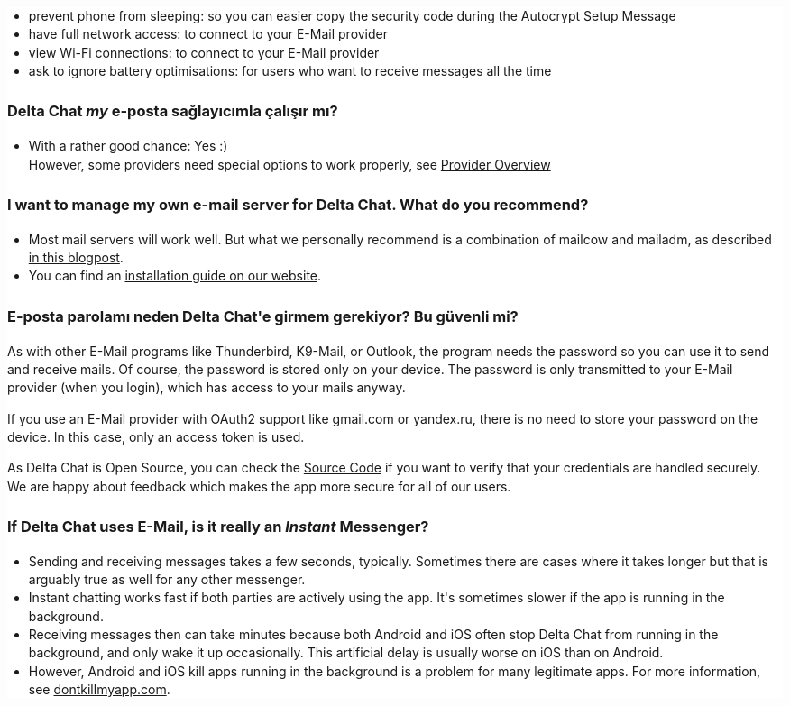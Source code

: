   - prevent phone from sleeping: so you can easier copy the security code during the Autocrypt Setup Message
  - have full network access: to connect to your E-Mail provider
  - view Wi-Fi connections: to connect to your E-Mail provider
  - ask to ignore battery optimisations: for users who want to receive messages all the time


### Delta Chat _my_ e-posta sağlayıcımla çalışır mı?

- With a rather good chance: Yes :)  
  However, some providers need special options to work properly,
  see [Provider Overview](https://providers.delta.chat)


### I want to manage my own e-mail server for Delta Chat. What do you recommend?

- Most mail servers will work well. But what we personally recommend is a
  combination of mailcow and mailadm, as described [in this
  blogpost](https://delta.chat/en/2023-01-27-upcoming-mail-server-workshops).
- You can find an [installation guide on our website](serverguide).


### E-posta parolamı neden Delta Chat'e girmem gerekiyor? Bu güvenli mi?

As with other E-Mail programs like Thunderbird, K9-Mail, or Outlook, the
program needs the password so you can use it to send and receive mails. Of course, the
password is stored only on your device. The password is only transmitted to
your E-Mail provider (when you login), which has access to your mails anyway.

If you use an E-Mail provider with OAuth2 support like gmail.com or yandex.ru,
there is no need to store your password on the device. In this case, only an
access token is used.

As Delta Chat is Open Source, you can check the [Source
Code](https://github.com/deltachat/deltachat-core-rust/blob/master/src/login_param.rs)
if you want to verify that your credentials are handled securely. We are happy
about feedback which makes the app more secure for all of our users.


### If Delta Chat uses E-Mail, is it really an _Instant_ Messenger?

- Sending and receiving messages takes a few seconds, typically. Sometimes
  there are cases where it takes longer but that is arguably true as well for
  any other messenger.
- Instant chatting works fast if both parties are actively using the app. It's
  sometimes slower if the app is running in the background.
- Receiving messages then can take minutes because both Android and iOS often
  stop Delta Chat from running in the background, and only wake it up
  occasionally. This artificial delay is usually worse on iOS than on Android.
- However, Android and iOS kill apps running in the background is a
  problem for many legitimate apps. For more information, see
  [dontkillmyapp.com](https://dontkillmyapp.com/).
